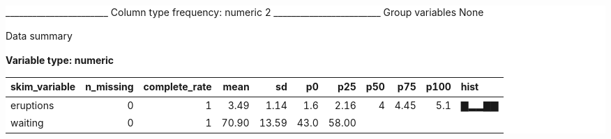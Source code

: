 <tr class="even">
<td style="text-align: left;">_______________________</td>
<td style="text-align: left;"></td>
</tr>
<tr class="odd">
<td style="text-align: left;">Column type frequency:</td>
<td style="text-align: left;"></td>
</tr>
<tr class="even">
<td style="text-align: left;">numeric</td>
<td style="text-align: left;">2</td>
</tr>
<tr class="odd">
<td style="text-align: left;">________________________</td>
<td style="text-align: left;"></td>
</tr>
<tr class="even">
<td style="text-align: left;">Group variables</td>
<td style="text-align: left;">None</td>
</tr>
</tbody>
</table>

Data summary

**Variable type: numeric**

<table>
<thead>
<tr class="header">
<th style="text-align: left;">skim_variable</th>
<th style="text-align: right;">n_missing</th>
<th style="text-align: right;">complete_rate</th>
<th style="text-align: right;">mean</th>
<th style="text-align: right;">sd</th>
<th style="text-align: right;">p0</th>
<th style="text-align: right;">p25</th>
<th style="text-align: right;">p50</th>
<th style="text-align: right;">p75</th>
<th style="text-align: right;">p100</th>
<th style="text-align: left;">hist</th>
</tr>
</thead>
<tbody>
<tr class="odd">
<td style="text-align: left;">eruptions</td>
<td style="text-align: right;">0</td>
<td style="text-align: right;">1</td>
<td style="text-align: right;">3.49</td>
<td style="text-align: right;">1.14</td>
<td style="text-align: right;">1.6</td>
<td style="text-align: right;">2.16</td>
<td style="text-align: right;">4</td>
<td style="text-align: right;">4.45</td>
<td style="text-align: right;">5.1</td>
<td style="text-align: left;">▇▂▂▇▇</td>
</tr>
<tr class="even">
<td style="text-align: left;">waiting</td>
<td style="text-align: right;">0</td>
<td style="text-align: right;">1</td>
<td style="text-align: right;">70.90</td>
<td style="text-align: right;">13.59</td>
<td style="text-align: right;">43.0</td>
<td style="text-align: right;">58.00</td>